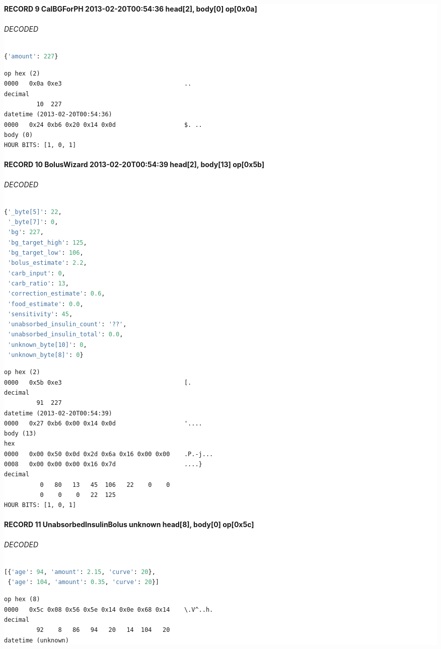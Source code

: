 
#### RECORD 9 CalBGForPH 2013-02-20T00:54:36 head[2], body[0] op[0x0a]
###### DECODED
```python
{'amount': 227}
```
    op hex (2)
    0000   0x0a 0xe3                                  ..
    decimal
             10  227
    datetime (2013-02-20T00:54:36)
    0000   0x24 0xb6 0x20 0x14 0x0d                   $. ..
    body (0)
    HOUR BITS: [1, 0, 1]
#### RECORD 10 BolusWizard 2013-02-20T00:54:39 head[2], body[13] op[0x5b]
###### DECODED
```python
{'_byte[5]': 22,
 '_byte[7]': 0,
 'bg': 227,
 'bg_target_high': 125,
 'bg_target_low': 106,
 'bolus_estimate': 2.2,
 'carb_input': 0,
 'carb_ratio': 13,
 'correction_estimate': 0.6,
 'food_estimate': 0.0,
 'sensitivity': 45,
 'unabsorbed_insulin_count': '??',
 'unabsorbed_insulin_total': 0.0,
 'unknown_byte[10]': 0,
 'unknown_byte[8]': 0}
```
    op hex (2)
    0000   0x5b 0xe3                                  [.
    decimal
             91  227
    datetime (2013-02-20T00:54:39)
    0000   0x27 0xb6 0x00 0x14 0x0d                   '....
    body (13)
    hex
    0000   0x00 0x50 0x0d 0x2d 0x6a 0x16 0x00 0x00    .P.-j...
    0008   0x00 0x00 0x00 0x16 0x7d                   ....}
    decimal
              0   80   13   45  106   22    0    0
              0    0    0   22  125
    HOUR BITS: [1, 0, 1]
#### RECORD 11 UnabsorbedInsulinBolus unknown head[8], body[0] op[0x5c]
###### DECODED
```python
[{'age': 94, 'amount': 2.15, 'curve': 20},
 {'age': 104, 'amount': 0.35, 'curve': 20}]
```
    op hex (8)
    0000   0x5c 0x08 0x56 0x5e 0x14 0x0e 0x68 0x14    \.V^..h.
    decimal
             92    8   86   94   20   14  104   20
    datetime (unknown)
